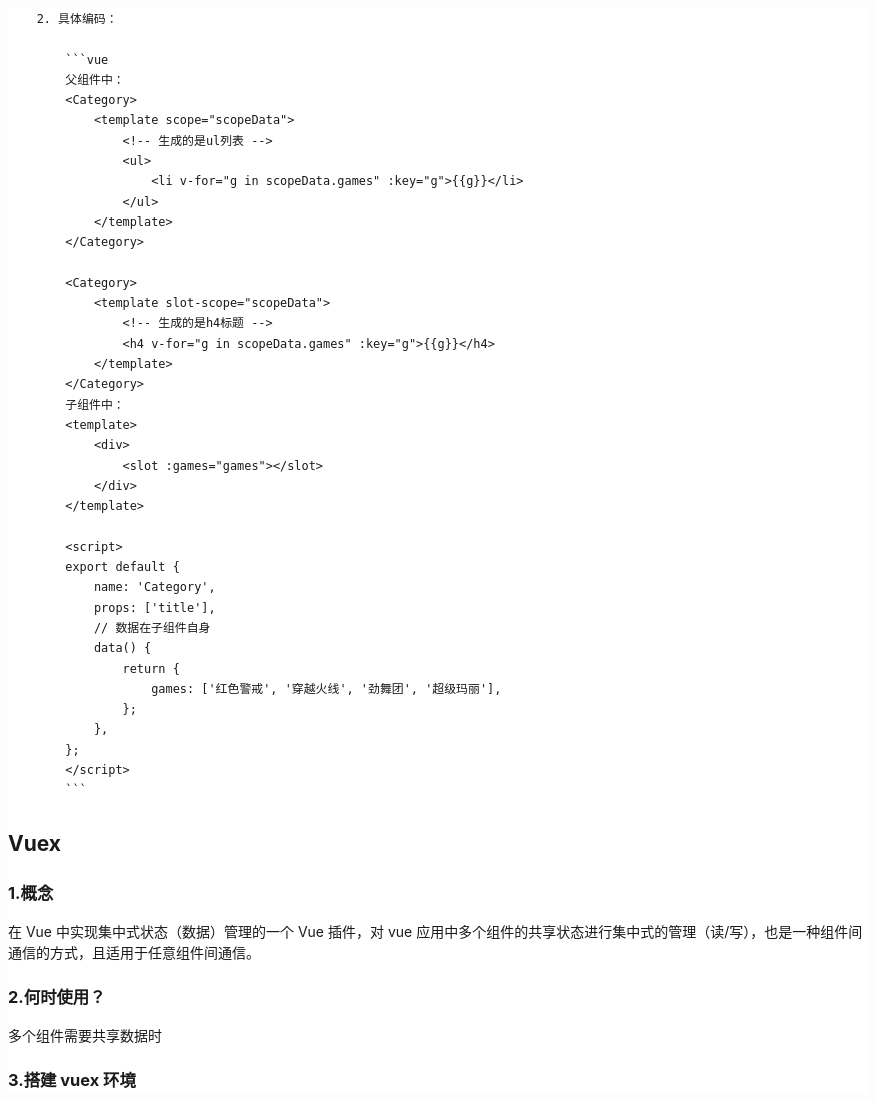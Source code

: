         2. 具体编码：

            ```vue
            父组件中：
            <Category>
                <template scope="scopeData">
                    <!-- 生成的是ul列表 -->
                    <ul>
                        <li v-for="g in scopeData.games" :key="g">{{g}}</li>
                    </ul>
                </template>
            </Category>

            <Category>
                <template slot-scope="scopeData">
                    <!-- 生成的是h4标题 -->
                    <h4 v-for="g in scopeData.games" :key="g">{{g}}</h4>
                </template>
            </Category>
            子组件中：
            <template>
                <div>
                    <slot :games="games"></slot>
                </div>
            </template>

            <script>
            export default {
                name: 'Category',
                props: ['title'],
                // 数据在子组件自身
                data() {
                    return {
                        games: ['红色警戒', '穿越火线', '劲舞团', '超级玛丽'],
                    };
                },
            };
            </script>
            ```


## Vuex

### 1.概念

在 Vue 中实现集中式状态（数据）管理的一个 Vue 插件，对 vue 应用中多个组件的共享状态进行集中式的管理（读/写），也是一种组件间通信的方式，且适用于任意组件间通信。

### 2.何时使用？

多个组件需要共享数据时

### 3.搭建 vuex 环境
